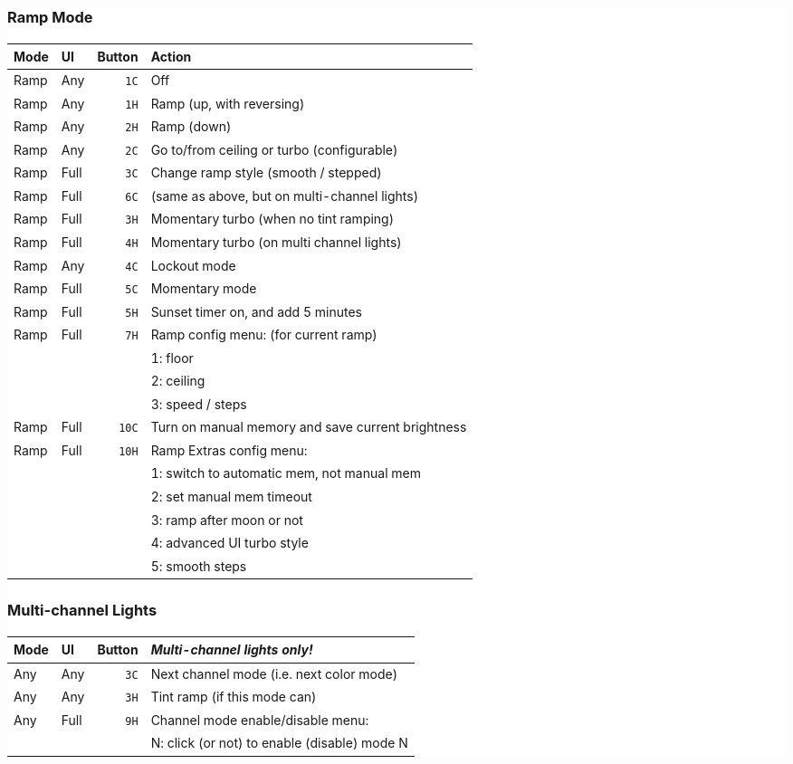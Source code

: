 ### Ramp Mode

| Mode           | UI     | Button  | Action
| :---           | :--    | ------: | :-----
| Ramp           | Any    | `1C`    | Off
| Ramp           | Any    | `1H`    | Ramp (up, with reversing)
| Ramp           | Any    | `2H`    | Ramp (down)
| Ramp           | Any    | `2C`    | Go to/from ceiling or turbo (configurable)
| Ramp           | Full   | `3C`    | Change ramp style (smooth / stepped)
| Ramp           | Full   | `6C`    | (same as above, but on multi-channel lights)
| Ramp           | Full   | `3H`    | Momentary turbo (when no tint ramping)
| Ramp           | Full   | `4H`    | Momentary turbo (on multi channel lights)
| Ramp           | Any    | `4C`    | Lockout mode
| Ramp           | Full   | `5C`    | Momentary mode
| Ramp           | Full   | `5H`    | Sunset timer on, and add 5 minutes
| Ramp           | Full   | `7H`    | Ramp config menu: (for current ramp)
|                |        |         | 1: floor
|                |        |         | 2: ceiling
|                |        |         | 3: speed / steps
| Ramp           | Full   | `10C`   | Turn on manual memory and save current brightness
| Ramp           | Full   | `10H`   | Ramp Extras config menu:
|                |        |         | 1: switch to automatic mem, not manual mem
|                |        |         | 2: set manual mem timeout
|                |        |         | 3: ramp after moon or not
|                |        |         | 4: advanced UI turbo style
|                |        |         | 5: smooth steps

### Multi-channel Lights

| Mode           | UI     | Button  | _**Multi-channel lights only!**_
| :---           | :--    | ------: | :-----
| Any            | Any    | `3C`    | Next channel mode (i.e. next color mode)
| Any            | Any    | `3H`    | Tint ramp (if this mode can)
| Any            | Full   | `9H`    | Channel mode enable/disable menu:
|                |        |         | N: click (or not) to enable (disable) mode N
